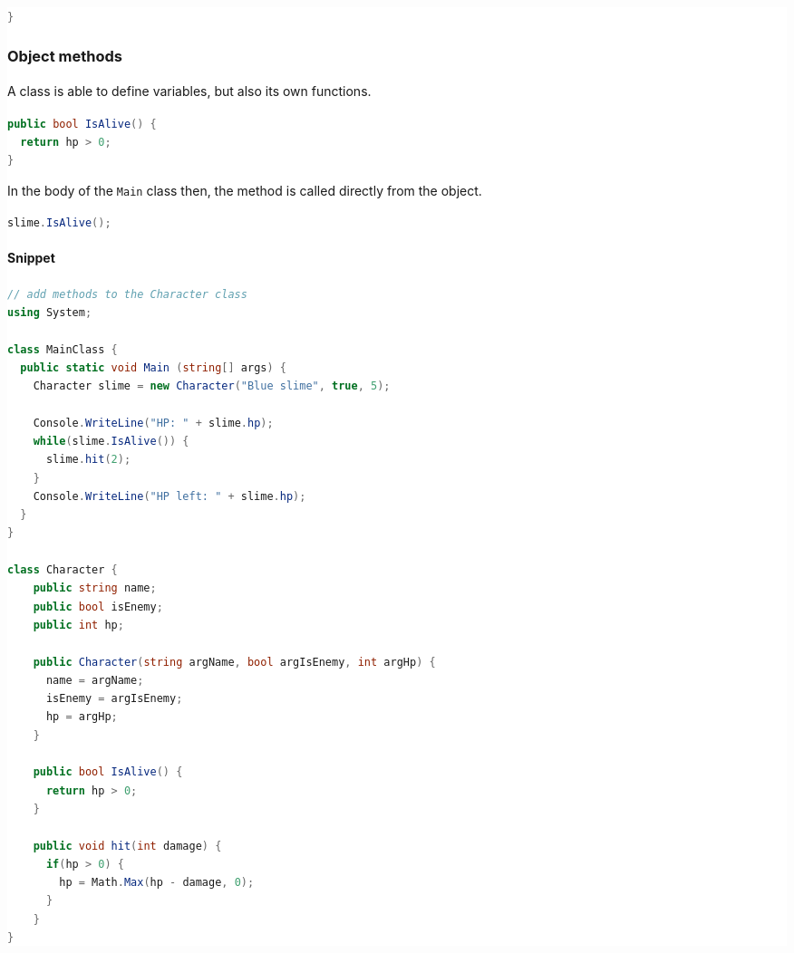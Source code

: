 ```cs
}
```

### Object methods

A class is able to define variables, but also its own functions.

```cs
public bool IsAlive() {
  return hp > 0;
}
```

In the body of the `Main` class then, the method is called directly from the object.

```cs
slime.IsAlive();
```

#### Snippet

```cs
// add methods to the Character class
using System;

class MainClass {
  public static void Main (string[] args) {
    Character slime = new Character("Blue slime", true, 5);

    Console.WriteLine("HP: " + slime.hp);
    while(slime.IsAlive()) {
      slime.hit(2);
    }
    Console.WriteLine("HP left: " + slime.hp);
  }
}

class Character {
    public string name;
    public bool isEnemy;
    public int hp;

    public Character(string argName, bool argIsEnemy, int argHp) {
      name = argName;
      isEnemy = argIsEnemy;
      hp = argHp;
    }

    public bool IsAlive() {
      return hp > 0;
    }

    public void hit(int damage) {
      if(hp > 0) {
        hp = Math.Max(hp - damage, 0);
      }
    }
}
```
